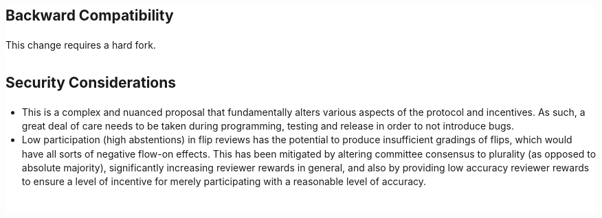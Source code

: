 ## Backward Compatibility

This change requires a hard fork.
<br/>

## Security Considerations

- This is a complex and nuanced proposal that fundamentally alters various aspects of the protocol and incentives. As such, a great deal of care needs to be taken during programming, testing and release in order to not introduce bugs.
- Low participation (high abstentions) in flip reviews has the potential to produce insufficient gradings of flips, which would have all sorts of negative flow-on effects. This has been mitigated by altering committee consensus to plurality (as opposed to absolute majority), significantly increasing reviewer rewards in general, and also by providing low accuracy reviewer rewards to ensure a level of incentive for merely participating with a reasonable level of accuracy.
<br/>
